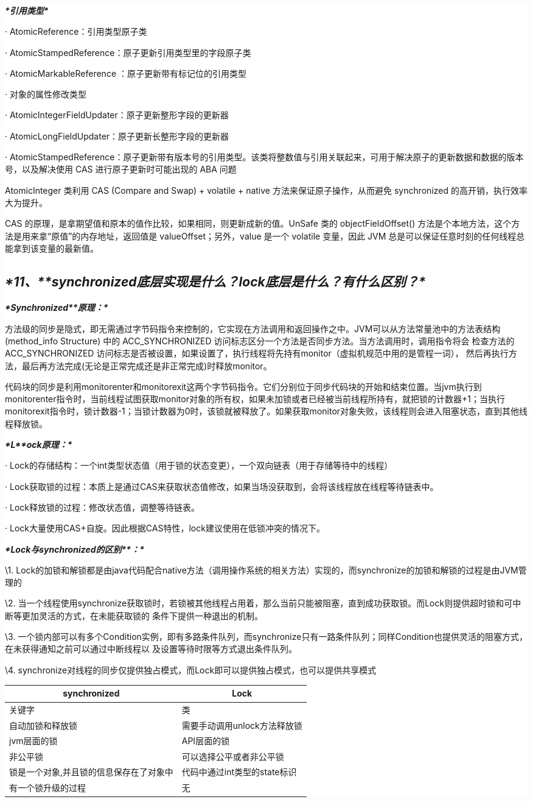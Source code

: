 ***\*引用类型\****

· AtomicReference：引用类型原子类

· AtomicStampedReference：原子更新引用类型里的字段原子类

· AtomicMarkableReference ：原子更新带有标记位的引用类型

· 对象的属性修改类型

· AtomicIntegerFieldUpdater：原子更新整形字段的更新器

· AtomicLongFieldUpdater：原子更新长整形字段的更新器

· AtomicStampedReference：原子更新带有版本号的引用类型。该类将整数值与引用关联起来，可用于解决原子的更新数据和数据的版本号，以及解决使用 CAS 进行原子更新时可能出现的 ABA 问题

AtomicInteger 类利用 CAS (Compare and Swap) + volatile + native 方法来保证原子操作，从而避免 synchronized 的高开销，执行效率大为提升。

CAS 的原理，是拿期望值和原本的值作比较，如果相同，则更新成新的值。UnSafe 类的 objectFieldOffset() 方法是个本地方法，这个方法是用来拿“原值”的内存地址，返回值是 valueOffset；另外，value 是一个 volatile 变量，因此 JVM 总是可以保证任意时刻的任何线程总能拿到该变量的最新值。

## ***\*11、\*******\*synchronized底层实现是什么？lock底层是什么？有什么区别？\****

***\*Synchronized\*******\*原理：\****

方法级的同步是隐式，即无需通过字节码指令来控制的，它实现在方法调用和返回操作之中。JVM可以从方法常量池中的方法表结构(method_info Structure) 中的 ACC_SYNCHRONIZED 访问标志区分一个方法是否同步方法。当方法调用时，调用指令将会 检查方法的 ACC_SYNCHRONIZED 访问标志是否被设置，如果设置了，执行线程将先持有monitor（虚拟机规范中用的是管程一词）， 然后再执行方法，最后再方法完成(无论是正常完成还是非正常完成)时释放monitor。

代码块的同步是利用monitorenter和monitorexit这两个字节码指令。它们分别位于同步代码块的开始和结束位置。当jvm执行到monitorenter指令时，当前线程试图获取monitor对象的所有权，如果未加锁或者已经被当前线程所持有，就把锁的计数器+1；当执行monitorexit指令时，锁计数器-1；当锁计数器为0时，该锁就被释放了。如果获取monitor对象失败，该线程则会进入阻塞状态，直到其他线程释放锁。

***\*L\*******\*ock原理：\****

·  Lock的存储结构：一个int类型状态值（用于锁的状态变更），一个双向链表（用于存储等待中的线程） 

·  Lock获取锁的过程：本质上是通过CAS来获取状态值修改，如果当场没获取到，会将该线程放在线程等待链表中。 

·  Lock释放锁的过程：修改状态值，调整等待链表。 

·  Lock大量使用CAS+自旋。因此根据CAS特性，lock建议使用在低锁冲突的情况下。

***\*Lock与synchronized的区别\*******\*：\****

\1. Lock的加锁和解锁都是由java代码配合native方法（调用操作系统的相关方法）实现的，而synchronize的加锁和解锁的过程是由JVM管理的

\2. 当一个线程使用synchronize获取锁时，若锁被其他线程占用着，那么当前只能被阻塞，直到成功获取锁。而Lock则提供超时锁和可中断等更加灵活的方式，在未能获取锁的   条件下提供一种退出的机制。

\3. 一个锁内部可以有多个Condition实例，即有多路条件队列，而synchronize只有一路条件队列；同样Condition也提供灵活的阻塞方式，在未获得通知之前可以通过中断线程以  及设置等待时限等方式退出条件队列。

\4. synchronize对线程的同步仅提供独占模式，而Lock即可以提供独占模式，也可以提供共享模式

| synchronized                            | Lock                         |
| --------------------------------------- | ---------------------------- |
| 关键字                                  | 类                           |
| 自动加锁和释放锁                        | 需要手动调用unlock方法释放锁 |
| jvm层面的锁                             | API层面的锁                  |
| 非公平锁                                | 可以选择公平或者非公平锁     |
| 锁是一个对象,并且锁的信息保存在了对象中 | 代码中通过int类型的state标识 |
| 有一个锁升级的过程                      | 无                           |
